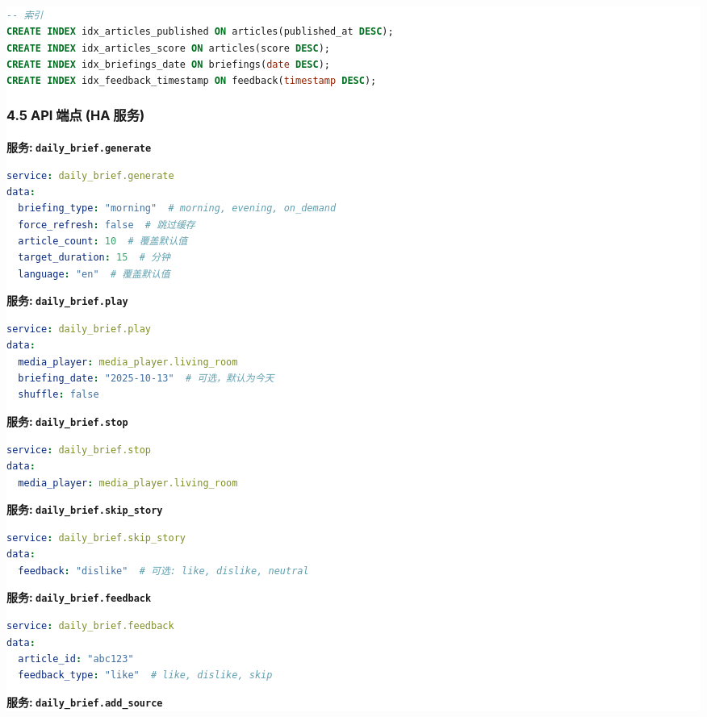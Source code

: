 ```sql
-- 索引
CREATE INDEX idx_articles_published ON articles(published_at DESC);
CREATE INDEX idx_articles_score ON articles(score DESC);
CREATE INDEX idx_briefings_date ON briefings(date DESC);
CREATE INDEX idx_feedback_timestamp ON feedback(timestamp DESC);
```

### 4.5 API 端点 (HA 服务)

**服务: `daily_brief.generate`**

```yaml
service: daily_brief.generate
data:
  briefing_type: "morning"  # morning, evening, on_demand
  force_refresh: false  # 跳过缓存
  article_count: 10  # 覆盖默认值
  target_duration: 15  # 分钟
  language: "en"  # 覆盖默认值
```

**服务: `daily_brief.play`**

```yaml
service: daily_brief.play
data:
  media_player: media_player.living_room
  briefing_date: "2025-10-13"  # 可选，默认为今天
  shuffle: false
```

**服务: `daily_brief.stop`**

```yaml
service: daily_brief.stop
data:
  media_player: media_player.living_room
```

**服务: `daily_brief.skip_story`**

```yaml
service: daily_brief.skip_story
data:
  feedback: "dislike"  # 可选: like, dislike, neutral
```

**服务: `daily_brief.feedback`**

```yaml
service: daily_brief.feedback
data:
  article_id: "abc123"
  feedback_type: "like"  # like, dislike, skip
```

**服务: `daily_brief.add_source`**
